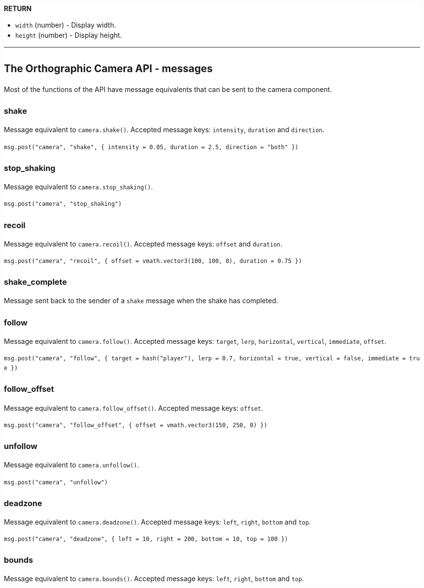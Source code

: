 **RETURN**
* `width` (number) - Display width.
* `height` (number) - Display height.

---

## The Orthographic Camera API - messages
Most of the functions of the API have message equivalents that can be sent to the camera component.

### shake
Message equivalent to `camera.shake()`. Accepted message keys: `intensity`, `duration` and `direction`.

	msg.post("camera", "shake", { intensity = 0.05, duration = 2.5, direction = "both" })

### stop_shaking
Message equivalent to `camera.stop_shaking()`.

	msg.post("camera", "stop_shaking")

### recoil
Message equivalent to `camera.recoil()`. Accepted message keys: `offset` and `duration`.

	msg.post("camera", "recoil", { offset = vmath.vector3(100, 100, 0), duration = 0.75 })

### shake_complete
Message sent back to the sender of a `shake` message when the shake has completed.

### follow
Message equivalent to `camera.follow()`. Accepted message keys: `target`, `lerp`, `horizontal`, `vertical`, `immediate`, `offset`.

	msg.post("camera", "follow", { target = hash("player"), lerp = 0.7, horizontal = true, vertical = false, immediate = true })

### follow_offset
Message equivalent to `camera.follow_offset()`. Accepted message keys: `offset`.

	msg.post("camera", "follow_offset", { offset = vmath.vector3(150, 250, 0) })

### unfollow
Message equivalent to `camera.unfollow()`.

	msg.post("camera", "unfollow")

### deadzone
Message equivalent to `camera.deadzone()`. Accepted message keys: `left`, `right`, `bottom` and `top`.

	msg.post("camera", "deadzone", { left = 10, right = 200, bottom = 10, top = 100 })

### bounds
Message equivalent to `camera.bounds()`. Accepted message keys: `left`, `right`, `bottom` and `top`.
